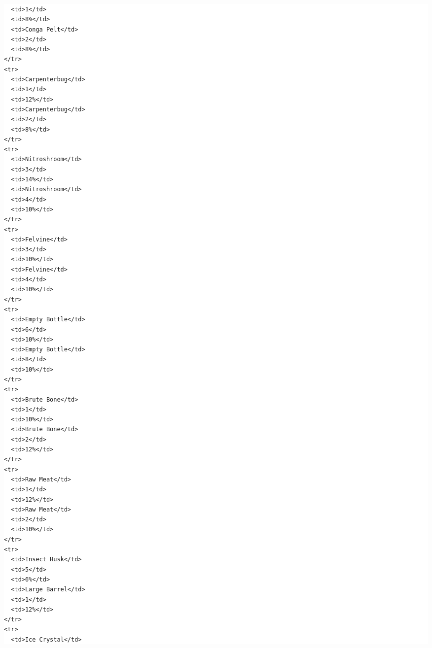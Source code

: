       <td>1</td>
      <td>8%</td>
      <td>Conga Pelt</td>
      <td>2</td>
      <td>8%</td>
    </tr>
    <tr>
      <td>Carpenterbug</td>
      <td>1</td>
      <td>12%</td>
      <td>Carpenterbug</td>
      <td>2</td>
      <td>8%</td>
    </tr>
    <tr>
      <td>Nitroshroom</td>
      <td>3</td>
      <td>14%</td>
      <td>Nitroshroom</td>
      <td>4</td>
      <td>10%</td>
    </tr>
    <tr>
      <td>Felvine</td>
      <td>3</td>
      <td>10%</td>
      <td>Felvine</td>
      <td>4</td>
      <td>10%</td>
    </tr>
    <tr>
      <td>Empty Bottle</td>
      <td>6</td>
      <td>10%</td>
      <td>Empty Bottle</td>
      <td>8</td>
      <td>10%</td>
    </tr>
    <tr>
      <td>Brute Bone</td>
      <td>1</td>
      <td>10%</td>
      <td>Brute Bone</td>
      <td>2</td>
      <td>12%</td>
    </tr>
    <tr>
      <td>Raw Meat</td>
      <td>1</td>
      <td>12%</td>
      <td>Raw Meat</td>
      <td>2</td>
      <td>10%</td>
    </tr>
    <tr>
      <td>Insect Husk</td>
      <td>5</td>
      <td>6%</td>
      <td>Large Barrel</td>
      <td>1</td>
      <td>12%</td>
    </tr>
    <tr>
      <td>Ice Crystal</td>